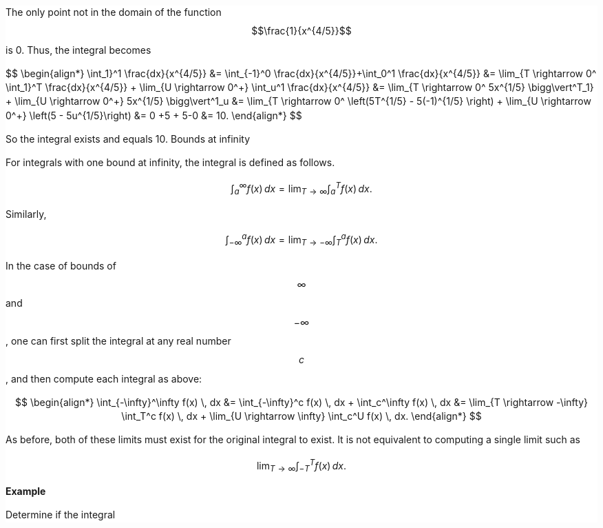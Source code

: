 
The only point not in the domain of the function $$\frac{1}{x^{4/5}}$$ is 0. Thus, the integral becomes

$$
\begin{align*}
\int_1}^1 \frac{dx}{x^{4/5}} &= \int_{-1}^0 \frac{dx}{x^{4/5}}+\int_0^1 \frac{dx}{x^{4/5}}
&= \lim_{T \rightarrow 0^ \int_1}^T \frac{dx}{x^{4/5}} + \lim_{U \rightarrow 0^+} \int_u^1 \frac{dx}{x^{4/5}}
&= \lim_{T \rightarrow 0^ 5x^{1/5} \bigg\vert^T_1} + \lim_{U \rightarrow 0^+} 5x^{1/5} \bigg\vert^1_u
&= \lim_{T \rightarrow 0^ \left(5T^{1/5} - 5(-1)^{1/5} \right) + \lim_{U \rightarrow 0^+} \left(5 - 5u^{1/5}\right)
&= 0 +5 + 5-0
&= 10.
\end{align*}
$$

So the integral exists and equals 10.
Bounds at infinity

For integrals with one bound at infinity, the integral is defined as follows.

$$
\begin{equation*} \int_a^\infty f(x) \, dx = \lim_{T \rightarrow \infty} \int_a^T f(x) \, dx. \end{equation*}
$$

Similarly,

$$
\begin{equation*} \int_{-\infty}^a f(x) \, dx = \lim_{T \rightarrow -\infty} \int_T^a f(x) \, dx. \end{equation*}
$$

In the case of bounds of $$\infty$$ and $$-\infty$$, one can first split the integral at any real number $$c$$, and then compute each integral as above:

$$
\begin{align*}
\int_{-\infty}^\infty f(x) \, dx &= \int_{-\infty}^c f(x) \, dx + \int_c^\infty f(x) \, dx
&= \lim_{T \rightarrow -\infty} \int_T^c f(x) \, dx + \lim_{U \rightarrow \infty} \int_c^U f(x) \, dx.
\end{align*}
$$

As before, both of these limits must exist for the original integral to exist. It is not equivalent to computing a single limit such as

$$
\lim_{T \rightarrow \infty} \int_{-T}^T f(x) \, dx.
$$

**Example**

Determine if the integral
